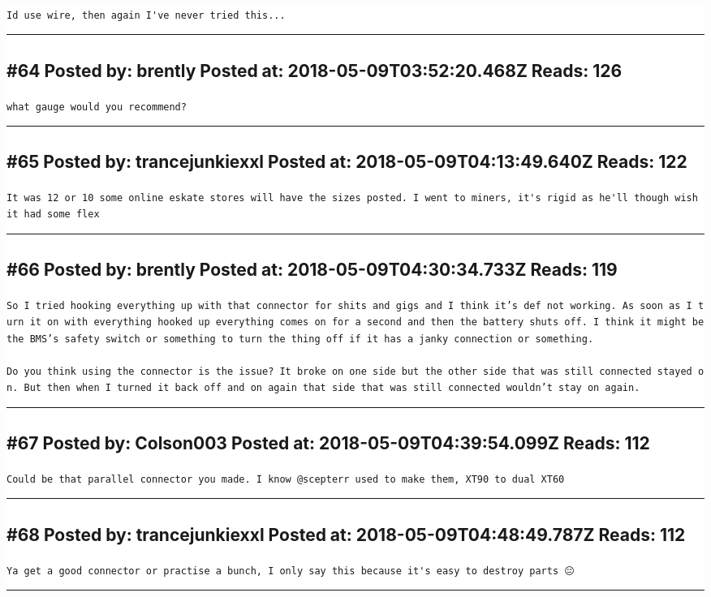 ```
Id use wire, then again I've never tried this...
```

---
## \#64 Posted by: brently Posted at: 2018-05-09T03:52:20.468Z Reads: 126

```
what gauge would you recommend?
```

---
## \#65 Posted by: trancejunkiexxl Posted at: 2018-05-09T04:13:49.640Z Reads: 122

```
It was 12 or 10 some online eskate stores will have the sizes posted. I went to miners, it's rigid as he'll though wish it had some flex
```

---
## \#66 Posted by: brently Posted at: 2018-05-09T04:30:34.733Z Reads: 119

```
So I tried hooking everything up with that connector for shits and gigs and I think it’s def not working. As soon as I turn it on with everything hooked up everything comes on for a second and then the battery shuts off. I think it might be the BMS’s safety switch or something to turn the thing off if it has a janky connection or something. 

Do you think using the connector is the issue? It broke on one side but the other side that was still connected stayed on. But then when I turned it back off and on again that side that was still connected wouldn’t stay on again.
```

---
## \#67 Posted by: Colson003 Posted at: 2018-05-09T04:39:54.099Z Reads: 112

```
Could be that parallel connector you made. I know @scepterr used to make them, XT90 to dual XT60
```

---
## \#68 Posted by: trancejunkiexxl Posted at: 2018-05-09T04:48:49.787Z Reads: 112

```
Ya get a good connector or practise a bunch, I only say this because it's easy to destroy parts 😐
```

---